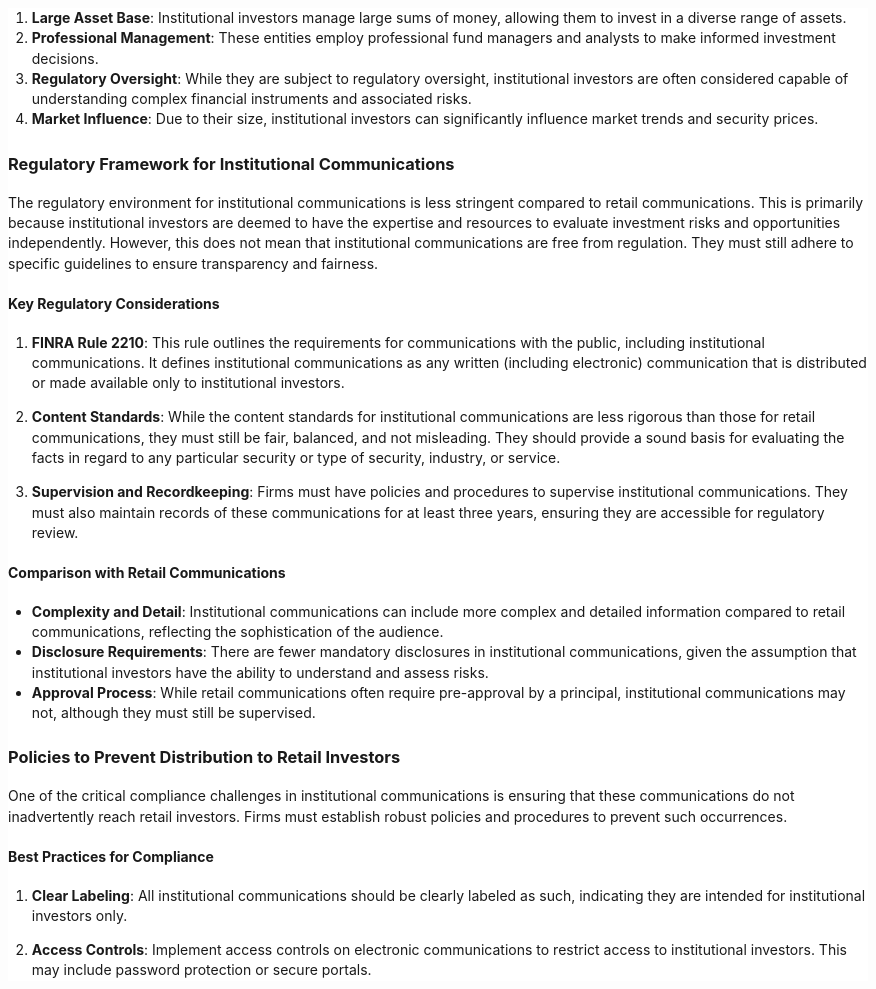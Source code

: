 1. **Large Asset Base**: Institutional investors manage large sums of money, allowing them to invest in a diverse range of assets.
2. **Professional Management**: These entities employ professional fund managers and analysts to make informed investment decisions.
3. **Regulatory Oversight**: While they are subject to regulatory oversight, institutional investors are often considered capable of understanding complex financial instruments and associated risks.
4. **Market Influence**: Due to their size, institutional investors can significantly influence market trends and security prices.

### Regulatory Framework for Institutional Communications

The regulatory environment for institutional communications is less stringent compared to retail communications. This is primarily because institutional investors are deemed to have the expertise and resources to evaluate investment risks and opportunities independently. However, this does not mean that institutional communications are free from regulation. They must still adhere to specific guidelines to ensure transparency and fairness.

#### Key Regulatory Considerations

1. **FINRA Rule 2210**: This rule outlines the requirements for communications with the public, including institutional communications. It defines institutional communications as any written (including electronic) communication that is distributed or made available only to institutional investors.
   
2. **Content Standards**: While the content standards for institutional communications are less rigorous than those for retail communications, they must still be fair, balanced, and not misleading. They should provide a sound basis for evaluating the facts in regard to any particular security or type of security, industry, or service.

3. **Supervision and Recordkeeping**: Firms must have policies and procedures to supervise institutional communications. They must also maintain records of these communications for at least three years, ensuring they are accessible for regulatory review.

#### Comparison with Retail Communications

- **Complexity and Detail**: Institutional communications can include more complex and detailed information compared to retail communications, reflecting the sophistication of the audience.
- **Disclosure Requirements**: There are fewer mandatory disclosures in institutional communications, given the assumption that institutional investors have the ability to understand and assess risks.
- **Approval Process**: While retail communications often require pre-approval by a principal, institutional communications may not, although they must still be supervised.

### Policies to Prevent Distribution to Retail Investors

One of the critical compliance challenges in institutional communications is ensuring that these communications do not inadvertently reach retail investors. Firms must establish robust policies and procedures to prevent such occurrences.

#### Best Practices for Compliance

1. **Clear Labeling**: All institutional communications should be clearly labeled as such, indicating they are intended for institutional investors only.

2. **Access Controls**: Implement access controls on electronic communications to restrict access to institutional investors. This may include password protection or secure portals.
